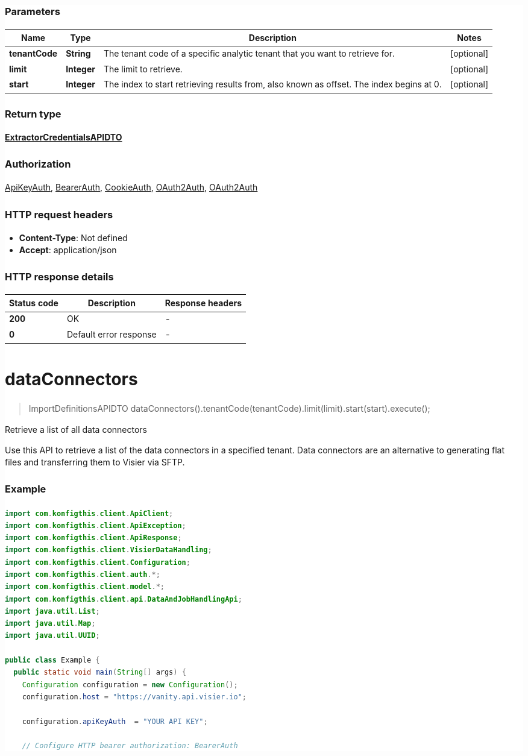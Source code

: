 ### Parameters

| Name | Type | Description  | Notes |
|------------- | ------------- | ------------- | -------------|
| **tenantCode** | **String**| The tenant code of a specific analytic tenant that you want to retrieve for. | [optional] |
| **limit** | **Integer**| The limit to retrieve. | [optional] |
| **start** | **Integer**| The index to start retrieving results from, also known as offset. The index begins at 0. | [optional] |

### Return type

[**ExtractorCredentialsAPIDTO**](ExtractorCredentialsAPIDTO.md)

### Authorization

[ApiKeyAuth](../README.md#ApiKeyAuth), [BearerAuth](../README.md#BearerAuth), [CookieAuth](../README.md#CookieAuth), [OAuth2Auth](../README.md#OAuth2Auth), [OAuth2Auth](../README.md#OAuth2Auth)

### HTTP request headers

 - **Content-Type**: Not defined
 - **Accept**: application/json

### HTTP response details
| Status code | Description | Response headers |
|-------------|-------------|------------------|
| **200** | OK |  -  |
| **0** | Default error response |  -  |

<a name="dataConnectors"></a>
# **dataConnectors**
> ImportDefinitionsAPIDTO dataConnectors().tenantCode(tenantCode).limit(limit).start(start).execute();

Retrieve a list of all data connectors

Use this API to retrieve a list of the data connectors in a specified tenant. Data connectors are an alternative  to generating flat files and transferring them to Visier via SFTP.

### Example
```java
import com.konfigthis.client.ApiClient;
import com.konfigthis.client.ApiException;
import com.konfigthis.client.ApiResponse;
import com.konfigthis.client.VisierDataHandling;
import com.konfigthis.client.Configuration;
import com.konfigthis.client.auth.*;
import com.konfigthis.client.model.*;
import com.konfigthis.client.api.DataAndJobHandlingApi;
import java.util.List;
import java.util.Map;
import java.util.UUID;

public class Example {
  public static void main(String[] args) {
    Configuration configuration = new Configuration();
    configuration.host = "https://vanity.api.visier.io";
    
    configuration.apiKeyAuth  = "YOUR API KEY";
    
    // Configure HTTP bearer authorization: BearerAuth
```